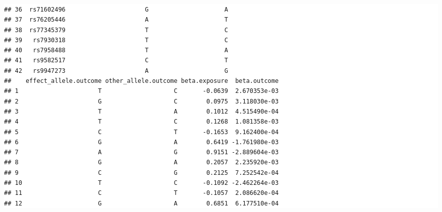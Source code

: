     ## 36  rs71602496                      G                     A
    ## 37  rs76205446                      A                     T
    ## 38  rs77345379                      T                     C
    ## 39   rs7930318                      T                     C
    ## 40   rs7958488                      T                     A
    ## 41   rs9582517                      C                     T
    ## 42   rs9947273                      A                     G
    ##    effect_allele.outcome other_allele.outcome beta.exposure  beta.outcome
    ## 1                      T                    C       -0.0639  2.670353e-03
    ## 2                      G                    C        0.0975  3.118030e-03
    ## 3                      T                    A        0.1012  4.515490e-04
    ## 4                      T                    C        0.1268  1.081358e-03
    ## 5                      C                    T       -0.1653  9.162400e-04
    ## 6                      G                    A        0.6419 -1.761980e-03
    ## 7                      A                    G        0.9151 -2.889604e-03
    ## 8                      G                    A        0.2057  2.235920e-03
    ## 9                      C                    G        0.2125  7.252542e-04
    ## 10                     T                    C       -0.1092 -2.462264e-03
    ## 11                     C                    T       -0.1057  2.086620e-04
    ## 12                     G                    A        0.6851  6.177510e-04